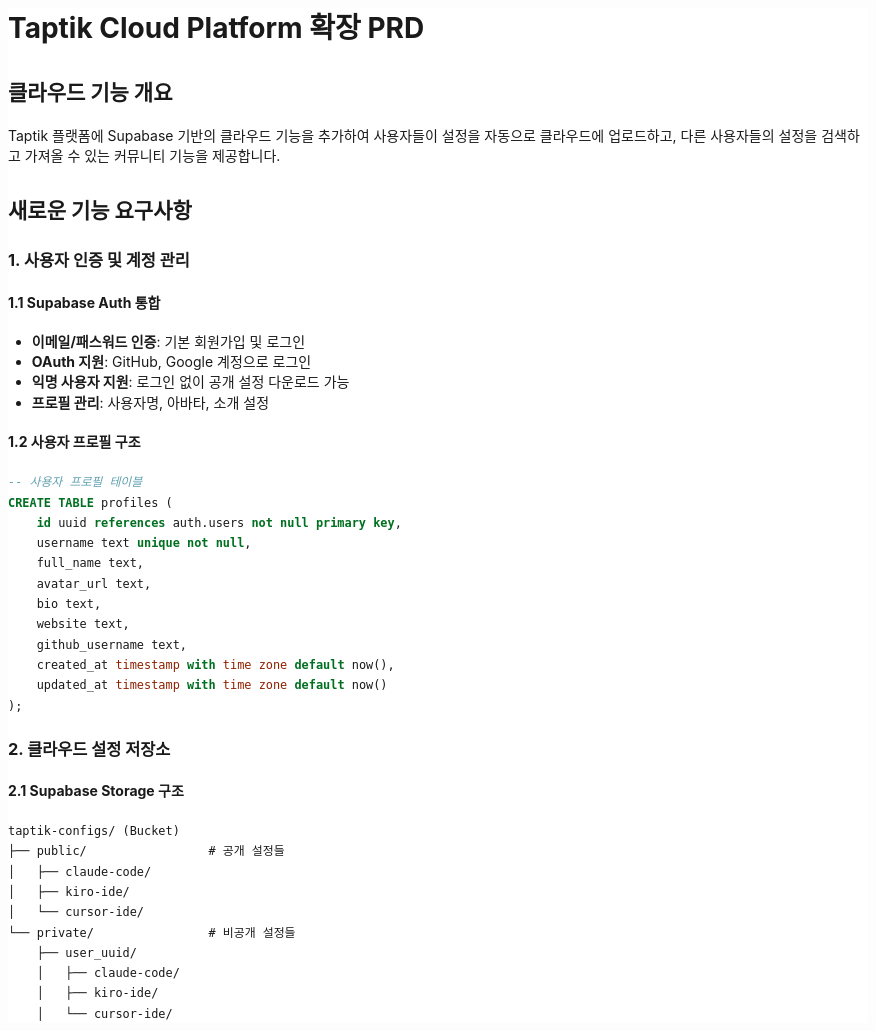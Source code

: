 # Taptik Cloud Platform 확장 PRD

## 클라우드 기능 개요

Taptik 플랫폼에 Supabase 기반의 클라우드 기능을 추가하여 사용자들이 설정을 자동으로 클라우드에 업로드하고, 다른 사용자들의 설정을 검색하고 가져올 수 있는 커뮤니티 기능을 제공합니다.

## 새로운 기능 요구사항

### 1. 사용자 인증 및 계정 관리

#### 1.1 Supabase Auth 통합

- **이메일/패스워드 인증**: 기본 회원가입 및 로그인
- **OAuth 지원**: GitHub, Google 계정으로 로그인
- **익명 사용자 지원**: 로그인 없이 공개 설정 다운로드 가능
- **프로필 관리**: 사용자명, 아바타, 소개 설정

#### 1.2 사용자 프로필 구조

```sql
-- 사용자 프로필 테이블
CREATE TABLE profiles (
    id uuid references auth.users not null primary key,
    username text unique not null,
    full_name text,
    avatar_url text,
    bio text,
    website text,
    github_username text,
    created_at timestamp with time zone default now(),
    updated_at timestamp with time zone default now()
);
```

### 2. 클라우드 설정 저장소

#### 2.1 Supabase Storage 구조

```
taptik-configs/ (Bucket)
├── public/                 # 공개 설정들
│   ├── claude-code/
│   ├── kiro-ide/
│   └── cursor-ide/
└── private/                # 비공개 설정들
    ├── user_uuid/
    │   ├── claude-code/
    │   ├── kiro-ide/
    │   └── cursor-ide/
```

